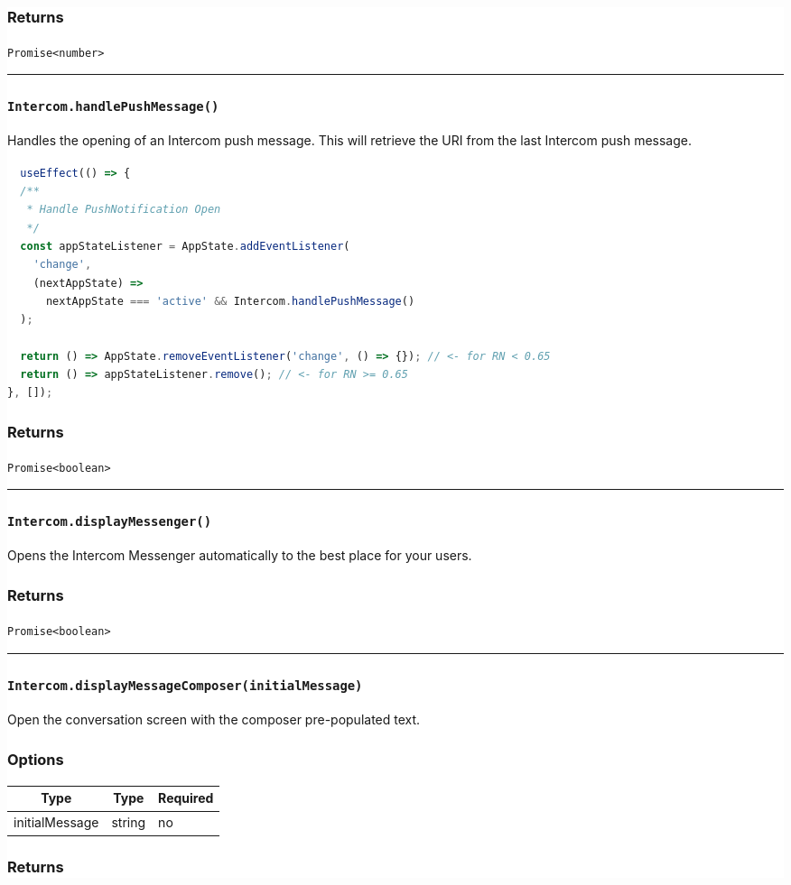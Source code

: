 ### Returns

`Promise<number>`
___

### `Intercom.handlePushMessage()`

Handles the opening of an Intercom push message. This will retrieve the URI from the last Intercom push message.

```javascript
  useEffect(() => {
  /**
   * Handle PushNotification Open
   */
  const appStateListener = AppState.addEventListener(
    'change',
    (nextAppState) =>
      nextAppState === 'active' && Intercom.handlePushMessage()
  );

  return () => AppState.removeEventListener('change', () => {}); // <- for RN < 0.65
  return () => appStateListener.remove(); // <- for RN >= 0.65
}, []);
```

### Returns

`Promise<boolean>`
___

### `Intercom.displayMessenger()`

Opens the Intercom Messenger automatically to the best place for your users.

### Returns

`Promise<boolean>`
___

### `Intercom.displayMessageComposer(initialMessage)`

Open the conversation screen with the composer pre-populated text.

### Options

| Type    | Type        | Required |
| ------- | --------    | -------- |
| initialMessage| string  |no        |

### Returns
